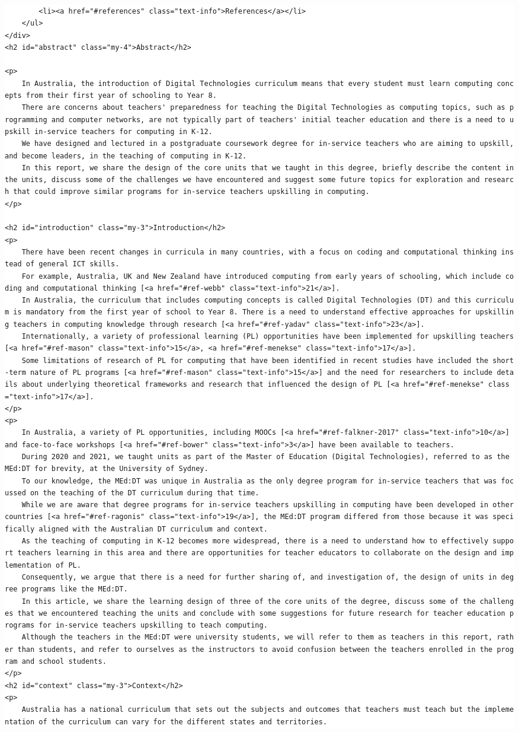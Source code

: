             <li><a href="#references" class="text-info">References</a></li>
        </ul>
    </div>
    <h2 id="abstract" class="my-4">Abstract</h2>

    <p>
        In Australia, the introduction of Digital Technologies curriculum means that every student must learn computing concepts from their first year of schooling to Year 8. 
        There are concerns about teachers' preparedness for teaching the Digital Technologies as computing topics, such as programming and computer networks, are not typically part of teachers' initial teacher education and there is a need to upskill in-service teachers for computing in K-12. 
        We have designed and lectured in a postgraduate coursework degree for in-service teachers who are aiming to upskill, and become leaders, in the teaching of computing in K-12.
        In this report, we share the design of the core units that we taught in this degree, briefly describe the content in the units, discuss some of the challenges we have encountered and suggest some future topics for exploration and research that could improve similar programs for in-service teachers upskilling in computing.
    </p>

    <h2 id="introduction" class="my-3">Introduction</h2>
    <p>
        There have been recent changes in curricula in many countries, with a focus on coding and computational thinking instead of general ICT skills. 
        For example, Australia, UK and New Zealand have introduced computing from early years of schooling, which include coding and computational thinking [<a href="#ref-webb" class="text-info">21</a>]. 
        In Australia, the curriculum that includes computing concepts is called Digital Technologies (DT) and this curriculum is mandatory from the first year of school to Year 8. There is a need to understand effective approaches for upskilling teachers in computing knowledge through research [<a href="#ref-yadav" class="text-info">23</a>]. 
        Internationally, a variety of professional learning (PL) opportunities have been implemented for upskilling teachers [<a href="#ref-mason" class="text-info">15</a>, <a href="#ref-menekse" class="text-info">17</a>].
        Some limitations of research of PL for computing that have been identified in recent studies have included the short-term nature of PL programs [<a href="#ref-mason" class="text-info">15</a>] and the need for researchers to include details about underlying theoretical frameworks and research that influenced the design of PL [<a href="#ref-menekse" class="text-info">17</a>].
    </p>
    <p>
        In Australia, a variety of PL opportunities, including MOOCs [<a href="#ref-falkner-2017" class="text-info">10</a>] and face-to-face workshops [<a href="#ref-bower" class="text-info">3</a>] have been available to teachers. 
        During 2020 and 2021, we taught units as part of the Master of Education (Digital Technologies), referred to as the MEd:DT for brevity, at the University of Sydney. 
        To our knowledge, the MEd:DT was unique in Australia as the only degree program for in-service teachers that was focussed on the teaching of the DT curriculum during that time. 
        While we are aware that degree programs for in-service teachers upskilling in computing have been developed in other countries [<a href="#ref-ragonis" class="text-info">19</a>], the MEd:DT program differed from those because it was specifically aligned with the Australian DT curriculum and context. 
        As the teaching of computing in K-12 becomes more widespread, there is a need to understand how to effectively support teachers learning in this area and there are opportunities for teacher educators to collaborate on the design and implementation of PL. 
        Consequently, we argue that there is a need for further sharing of, and investigation of, the design of units in degree programs like the MEd:DT. 
        In this article, we share the learning design of three of the core units of the degree, discuss some of the challenges that we encountered teaching the units and conclude with some suggestions for future research for teacher education programs for in-service teachers upskilling to teach computing.
        Although the teachers in the MEd:DT were university students, we will refer to them as teachers in this report, rather than students, and refer to ourselves as the instructors to avoid confusion between the teachers enrolled in the program and school students.
    </p>
    <h2 id="context" class="my-3">Context</h2>
    <p>
        Australia has a national curriculum that sets out the subjects and outcomes that teachers must teach but the implementation of the curriculum can vary for the different states and territories. 